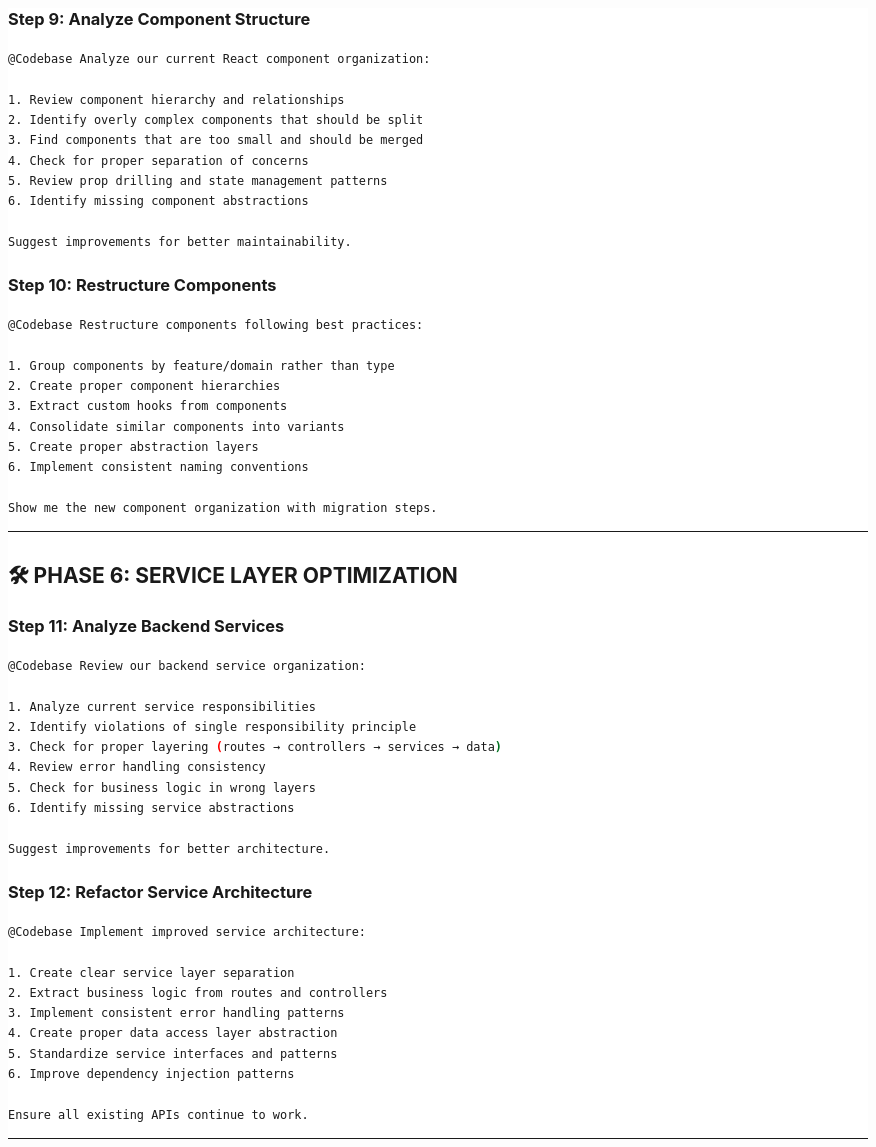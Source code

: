 ### **Step 9: Analyze Component Structure**

```bash
@Codebase Analyze our current React component organization:

1. Review component hierarchy and relationships
2. Identify overly complex components that should be split
3. Find components that are too small and should be merged
4. Check for proper separation of concerns
5. Review prop drilling and state management patterns
6. Identify missing component abstractions

Suggest improvements for better maintainability.
```

### **Step 10: Restructure Components**

```bash
@Codebase Restructure components following best practices:

1. Group components by feature/domain rather than type
2. Create proper component hierarchies
3. Extract custom hooks from components
4. Consolidate similar components into variants
5. Create proper abstraction layers
6. Implement consistent naming conventions

Show me the new component organization with migration steps.
```

---

## **🛠️ PHASE 6: SERVICE LAYER OPTIMIZATION**

### **Step 11: Analyze Backend Services**

```bash
@Codebase Review our backend service organization:

1. Analyze current service responsibilities
2. Identify violations of single responsibility principle
3. Check for proper layering (routes → controllers → services → data)
4. Review error handling consistency
5. Check for business logic in wrong layers
6. Identify missing service abstractions

Suggest improvements for better architecture.
```

### **Step 12: Refactor Service Architecture**

```bash
@Codebase Implement improved service architecture:

1. Create clear service layer separation
2. Extract business logic from routes and controllers
3. Implement consistent error handling patterns
4. Create proper data access layer abstraction
5. Standardize service interfaces and patterns
6. Improve dependency injection patterns

Ensure all existing APIs continue to work.
```

---